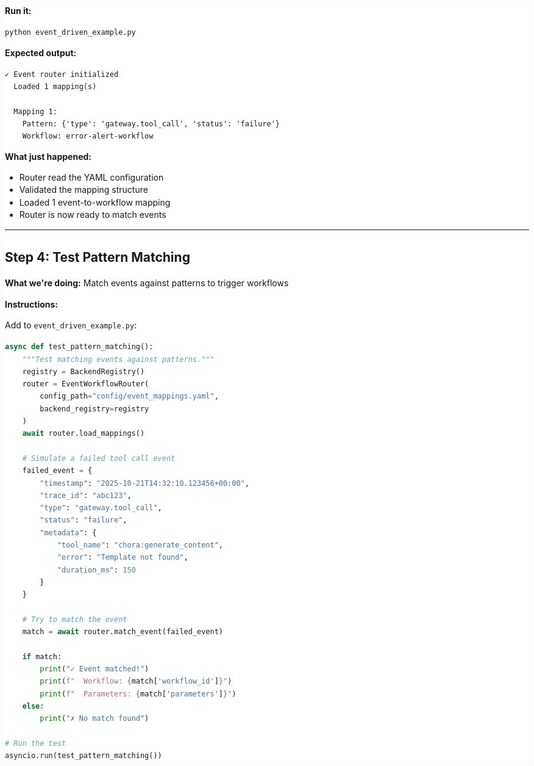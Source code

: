 **Run it:**
```bash
python event_driven_example.py
```

**Expected output:**
```
✓ Event router initialized
  Loaded 1 mapping(s)

  Mapping 1:
    Pattern: {'type': 'gateway.tool_call', 'status': 'failure'}
    Workflow: error-alert-workflow
```

**What just happened:**
- Router read the YAML configuration
- Validated the mapping structure
- Loaded 1 event-to-workflow mapping
- Router is now ready to match events

---

## Step 4: Test Pattern Matching

**What we're doing:** Match events against patterns to trigger workflows

**Instructions:**

Add to `event_driven_example.py`:

```python
async def test_pattern_matching():
    """Test matching events against patterns."""
    registry = BackendRegistry()
    router = EventWorkflowRouter(
        config_path="config/event_mappings.yaml",
        backend_registry=registry
    )
    await router.load_mappings()

    # Simulate a failed tool call event
    failed_event = {
        "timestamp": "2025-10-21T14:32:10.123456+00:00",
        "trace_id": "abc123",
        "type": "gateway.tool_call",
        "status": "failure",
        "metadata": {
            "tool_name": "chora:generate_content",
            "error": "Template not found",
            "duration_ms": 150
        }
    }

    # Try to match the event
    match = await router.match_event(failed_event)

    if match:
        print("✓ Event matched!")
        print(f"  Workflow: {match['workflow_id']}")
        print(f"  Parameters: {match['parameters']}")
    else:
        print("✗ No match found")

# Run the test
asyncio.run(test_pattern_matching())
```